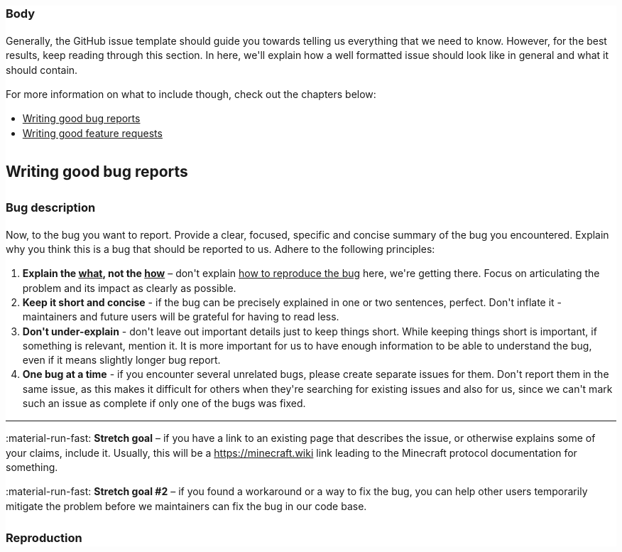 ### Body

Generally, the GitHub issue template should guide you towards telling us everything that we need to know. However, for
the best results, keep reading through this section. In here, we'll explain how a well formatted issue should look like
in general and what it should contain.

For more information on what to include though, check out the chapters below:

- [Writing good bug reports](#writing-good-bug-reports)
- [Writing good feature requests](#writing-good-feature-requests)

## Writing good bug reports

### Bug description

Now, to the bug you want to report. Provide a clear, focused, specific and concise summary of the bug you encountered.
Explain why you think this is a bug that should be reported to us. Adhere to the following principles:

1. **Explain the <u>what</u>, not the <u>how</u>** – don't explain [how to reproduce the bug](#reproduction) here,
   we're getting there. Focus on articulating the problem and its impact as clearly as possible.
2. **Keep it short and concise** - if the bug can be precisely explained in one or two sentences, perfect. Don't
   inflate it - maintainers and future users will be grateful for having to read less.
3. **Don't under-explain** - don't leave out important details just to keep things short. While keeping things short is
   important, if something is relevant, mention it. It is more important for us to have enough information to be able
   to understand the bug, even if it means slightly longer bug report.
4. **One bug at a time** - if you encounter several unrelated bugs, please create separate issues for them. Don't
   report them in the same issue, as this makes it difficult for others when they're searching for existing issues and
   also for us, since we can't mark such an issue as complete if only one of the bugs was fixed.

---

:material-run-fast: **Stretch goal** – if you have a link to an existing page that describes the issue, or otherwise
explains some of your claims, include it. Usually, this will be a <https://minecraft.wiki> link leading to the
Minecraft protocol documentation for something.

:material-run-fast: **Stretch goal \#2** – if you found a workaround or a way to fix
the bug, you can help other users temporarily mitigate the problem before
we maintainers can fix the bug in our code base.

### Reproduction
